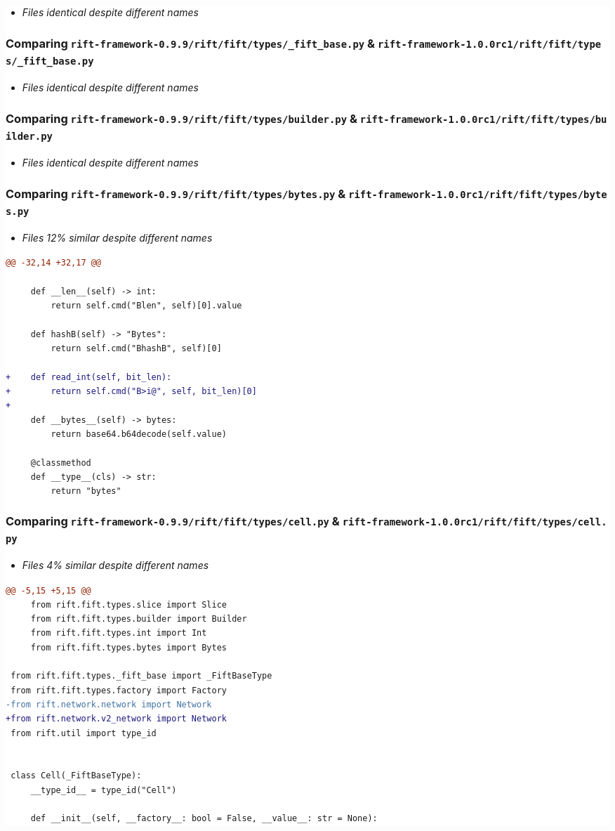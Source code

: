  * *Files identical despite different names*

### Comparing `rift-framework-0.9.9/rift/fift/types/_fift_base.py` & `rift-framework-1.0.0rc1/rift/fift/types/_fift_base.py`

 * *Files identical despite different names*

### Comparing `rift-framework-0.9.9/rift/fift/types/builder.py` & `rift-framework-1.0.0rc1/rift/fift/types/builder.py`

 * *Files identical despite different names*

### Comparing `rift-framework-0.9.9/rift/fift/types/bytes.py` & `rift-framework-1.0.0rc1/rift/fift/types/bytes.py`

 * *Files 12% similar despite different names*

```diff
@@ -32,14 +32,17 @@
 
     def __len__(self) -> int:
         return self.cmd("Blen", self)[0].value
 
     def hashB(self) -> "Bytes":
         return self.cmd("BhashB", self)[0]
 
+    def read_int(self, bit_len):
+        return self.cmd("B>i@", self, bit_len)[0]
+
     def __bytes__(self) -> bytes:
         return base64.b64decode(self.value)
 
     @classmethod
     def __type__(cls) -> str:
         return "bytes"
```

### Comparing `rift-framework-0.9.9/rift/fift/types/cell.py` & `rift-framework-1.0.0rc1/rift/fift/types/cell.py`

 * *Files 4% similar despite different names*

```diff
@@ -5,15 +5,15 @@
     from rift.fift.types.slice import Slice
     from rift.fift.types.builder import Builder
     from rift.fift.types.int import Int
     from rift.fift.types.bytes import Bytes
 
 from rift.fift.types._fift_base import _FiftBaseType
 from rift.fift.types.factory import Factory
-from rift.network.network import Network
+from rift.network.v2_network import Network
 from rift.util import type_id
 
 
 class Cell(_FiftBaseType):
     __type_id__ = type_id("Cell")
 
     def __init__(self, __factory__: bool = False, __value__: str = None):
```
